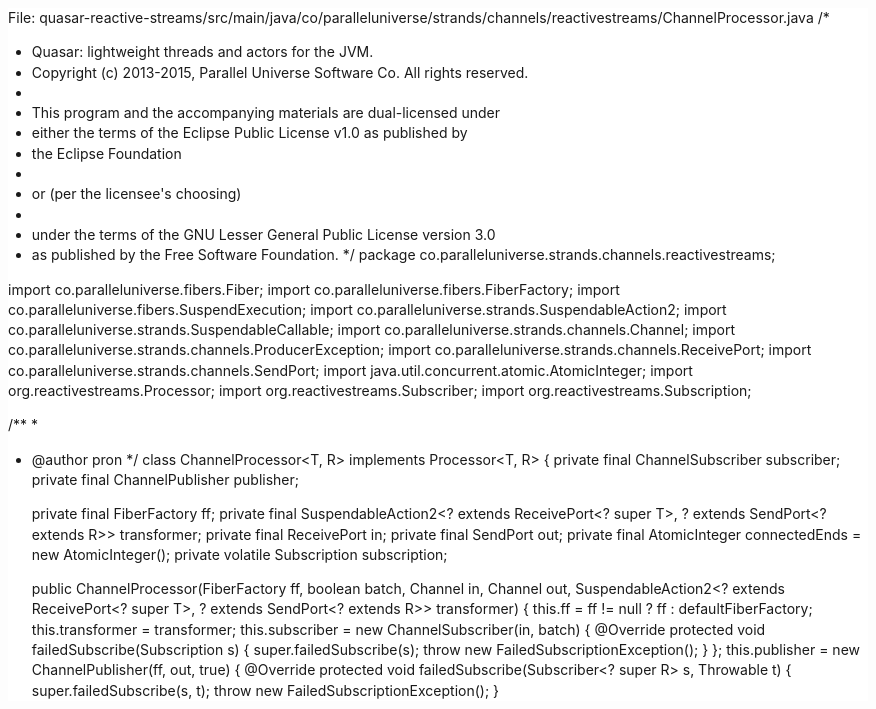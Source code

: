 

File: quasar-reactive-streams/src/main/java/co/paralleluniverse/strands/channels/reactivestreams/ChannelProcessor.java
/*
 * Quasar: lightweight threads and actors for the JVM.
 * Copyright (c) 2013-2015, Parallel Universe Software Co. All rights reserved.
 * 
 * This program and the accompanying materials are dual-licensed under
 * either the terms of the Eclipse Public License v1.0 as published by
 * the Eclipse Foundation
 *  
 *   or (per the licensee's choosing)
 *  
 * under the terms of the GNU Lesser General Public License version 3.0
 * as published by the Free Software Foundation.
 */
package co.paralleluniverse.strands.channels.reactivestreams;

import co.paralleluniverse.fibers.Fiber;
import co.paralleluniverse.fibers.FiberFactory;
import co.paralleluniverse.fibers.SuspendExecution;
import co.paralleluniverse.strands.SuspendableAction2;
import co.paralleluniverse.strands.SuspendableCallable;
import co.paralleluniverse.strands.channels.Channel;
import co.paralleluniverse.strands.channels.ProducerException;
import co.paralleluniverse.strands.channels.ReceivePort;
import co.paralleluniverse.strands.channels.SendPort;
import java.util.concurrent.atomic.AtomicInteger;
import org.reactivestreams.Processor;
import org.reactivestreams.Subscriber;
import org.reactivestreams.Subscription;

/**
 *
 * @author pron
 */
class ChannelProcessor<T, R> implements Processor<T, R> {
    private final ChannelSubscriber<T> subscriber;
    private final ChannelPublisher<R> publisher;

    private final FiberFactory ff;
    private final SuspendableAction2<? extends ReceivePort<? super T>, ? extends SendPort<? extends R>> transformer;
    private final ReceivePort<T> in;
    private final SendPort<R> out;
    private final AtomicInteger connectedEnds = new AtomicInteger();
    private volatile Subscription subscription;

    public ChannelProcessor(FiberFactory ff, boolean batch, Channel<T> in, Channel<R> out, SuspendableAction2<? extends ReceivePort<? super T>, ? extends SendPort<? extends R>> transformer) {
        this.ff = ff != null ? ff : defaultFiberFactory;
        this.transformer = transformer;
        this.subscriber = new ChannelSubscriber<T>(in, batch) {
            @Override
            protected void failedSubscribe(Subscription s) {
                super.failedSubscribe(s);
                throw new FailedSubscriptionException();
            }
        };
        this.publisher = new ChannelPublisher<R>(ff, out, true) {
            @Override
            protected void failedSubscribe(Subscriber<? super R> s, Throwable t) {
                super.failedSubscribe(s, t);
                throw new FailedSubscriptionException();
            }

